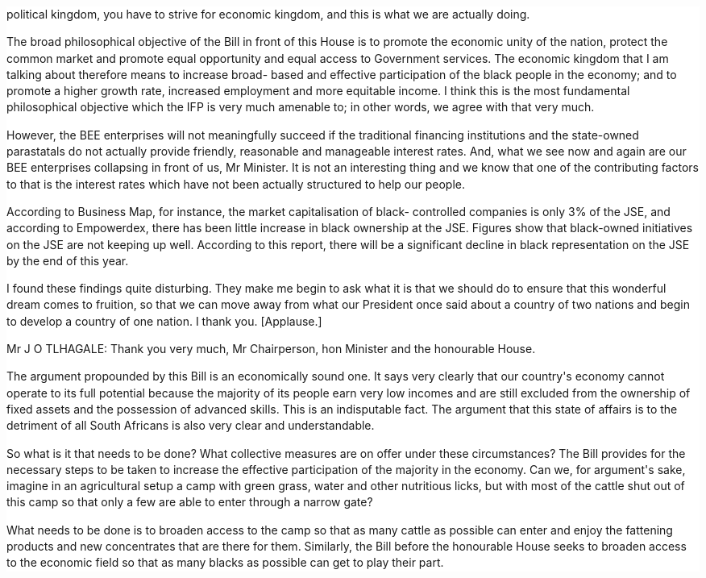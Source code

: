 political kingdom, you have to strive for  economic  kingdom,  and  this  is
what we are actually doing.

The broad philosophical objective of the Bill in front of this House  is  to
promote the economic unity of the nation,  protect  the  common  market  and
promote equal opportunity and  equal  access  to  Government  services.  The
economic kingdom that I am talking about therefore means to increase  broad-
based and effective participation of the black people in  the  economy;  and
to promote a higher growth rate, increased  employment  and  more  equitable
income. I think this is the most fundamental philosophical  objective  which
the IFP is very much amenable to; in other words, we agree  with  that  very
much.

However,  the  BEE  enterprises  will  not  meaningfully  succeed   if   the
traditional financing institutions and the state-owned  parastatals  do  not
actually provide friendly, reasonable and manageable  interest  rates.  And,
what we see now and again are our BEE enterprises  collapsing  in  front  of
us, Mr Minister. It is not an interesting thing and we know that one of  the
contributing factors to that is the  interest  rates  which  have  not  been
actually structured to help our people.

According to Business Map, for instance, the market capitalisation of black-
controlled companies is only 3% of the JSE,  and  according  to  Empowerdex,
there has been little increase in black ownership at the JSE.  Figures  show
that black-owned initiatives on the JSE are not keeping up  well.  According
to this report, there will be a significant decline in black  representation
on the JSE by the end of this year.

I found these findings quite disturbing. They make me begin to ask  what  it
is that we should do to ensure that this wonderful dream comes to  fruition,
so that we can move away from what our President once said about  a  country
of two nations and begin to develop a country of one nation.  I  thank  you.
[Applause.]

Mr J O TLHAGALE: Thank you very much, Mr Chairperson, hon Minister  and  the
honourable House.

The argument propounded by this Bill is an economically sound one.  It  says
very  clearly  that  our  country's  economy  cannot  operate  to  its  full
potential because the majority of its people earn very low incomes  and  are
still excluded from the ownership of fixed  assets  and  the  possession  of
advanced skills. This is an indisputable fact. The argument that this  state
of affairs is to the detriment of all South Africans is also very clear  and
understandable.

So what is it that needs to be done? What collective measures are  on  offer
under these circumstances? The Bill provides for the necessary steps  to  be
taken to increase  the  effective  participation  of  the  majority  in  the
economy. Can we, for argument's sake, imagine in  an  agricultural  setup  a
camp with green grass, water and other nutritious licks, but  with  most  of
the cattle shut out of this camp so that  only  a  few  are  able  to  enter
through a narrow gate?

What needs to be done is to broaden access to  the  camp  so  that  as  many
cattle as possible can enter  and  enjoy  the  fattening  products  and  new
concentrates that are  there  for  them.  Similarly,  the  Bill  before  the
honourable House seeks to broaden access to the economic field  so  that  as
many blacks as possible can get to play their part.
